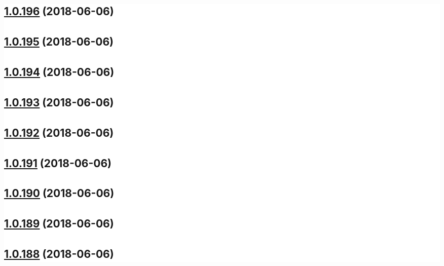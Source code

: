 

<a name="1.0.196"></a>
## [1.0.196](https://github.com/SuperFlyTV/supertimeline/compare/v1.0.195...v1.0.196) (2018-06-06)



<a name="1.0.195"></a>
## [1.0.195](https://github.com/SuperFlyTV/supertimeline/compare/v1.0.194...v1.0.195) (2018-06-06)



<a name="1.0.194"></a>
## [1.0.194](https://github.com/SuperFlyTV/supertimeline/compare/v1.0.193...v1.0.194) (2018-06-06)



<a name="1.0.193"></a>
## [1.0.193](https://github.com/SuperFlyTV/supertimeline/compare/v1.0.192...v1.0.193) (2018-06-06)



<a name="1.0.192"></a>
## [1.0.192](https://github.com/SuperFlyTV/supertimeline/compare/v1.0.191...v1.0.192) (2018-06-06)



<a name="1.0.191"></a>
## [1.0.191](https://github.com/SuperFlyTV/supertimeline/compare/v1.0.190...v1.0.191) (2018-06-06)



<a name="1.0.190"></a>
## [1.0.190](https://github.com/SuperFlyTV/supertimeline/compare/v1.0.189...v1.0.190) (2018-06-06)



<a name="1.0.189"></a>
## [1.0.189](https://github.com/SuperFlyTV/supertimeline/compare/v1.0.188...v1.0.189) (2018-06-06)



<a name="1.0.188"></a>
## [1.0.188](https://github.com/SuperFlyTV/supertimeline/compare/v1.0.187...v1.0.188) (2018-06-06)
